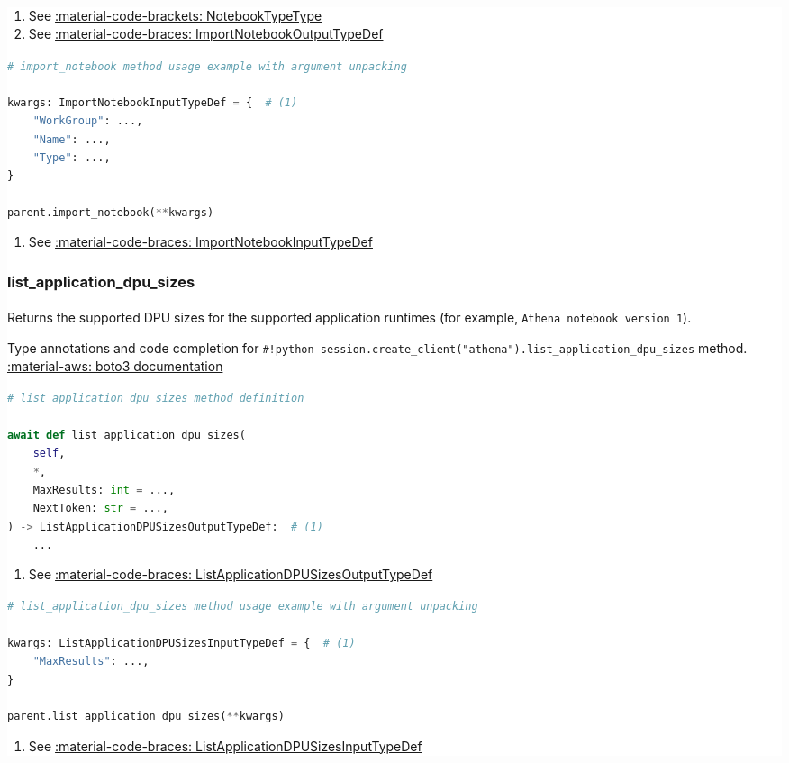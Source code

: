 1. See [:material-code-brackets: NotebookTypeType](./literals.md#notebooktypetype) 
2. See [:material-code-braces: ImportNotebookOutputTypeDef](./type_defs.md#importnotebookoutputtypedef) 


```python
# import_notebook method usage example with argument unpacking

kwargs: ImportNotebookInputTypeDef = {  # (1)
    "WorkGroup": ...,
    "Name": ...,
    "Type": ...,
}

parent.import_notebook(**kwargs)
```

1. See [:material-code-braces: ImportNotebookInputTypeDef](./type_defs.md#importnotebookinputtypedef) 

### list\_application\_dpu\_sizes

Returns the supported DPU sizes for the supported application runtimes (for
example, <code>Athena notebook version 1</code>).

Type annotations and code completion for `#!python session.create_client("athena").list_application_dpu_sizes` method.
[:material-aws: boto3 documentation](https://boto3.amazonaws.com/v1/documentation/api/latest/reference/services/athena/client/list_application_dpu_sizes.html)

```python
# list_application_dpu_sizes method definition

await def list_application_dpu_sizes(
    self,
    *,
    MaxResults: int = ...,
    NextToken: str = ...,
) -> ListApplicationDPUSizesOutputTypeDef:  # (1)
    ...
```

1. See [:material-code-braces: ListApplicationDPUSizesOutputTypeDef](./type_defs.md#listapplicationdpusizesoutputtypedef) 


```python
# list_application_dpu_sizes method usage example with argument unpacking

kwargs: ListApplicationDPUSizesInputTypeDef = {  # (1)
    "MaxResults": ...,
}

parent.list_application_dpu_sizes(**kwargs)
```

1. See [:material-code-braces: ListApplicationDPUSizesInputTypeDef](./type_defs.md#listapplicationdpusizesinputtypedef) 
